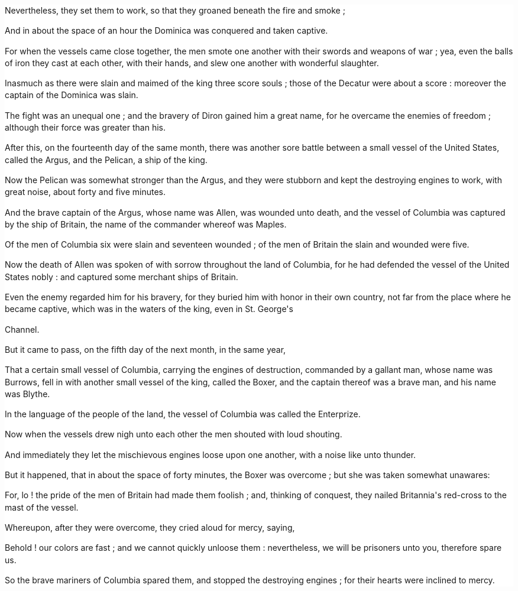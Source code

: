 Nevertheless, they set them to work, so that they groaned beneath the fire and smoke ;

And in about the space of an hour the Dominica was conquered and taken captive.

For when the vessels came close together, the men smote one another with their swords and weapons of war ; yea, even the balls of iron they cast at each other, with their hands, and slew one another with wonderful slaughter.

Inasmuch as there were slain and maimed of the king three score souls ; those of the Decatur were about a score : moreover the captain of the Dominica was slain.

The fight was an unequal one ; and the bravery of Diron gained him a great name, for he overcame the enemies of freedom ; although their force was greater than his.

After this, on the fourteenth day of the same month, there was another sore battle between a small vessel of the United States, called the Argus, and the Pelican, a ship of the king.

Now the Pelican was somewhat stronger than the Argus, and they were stubborn and kept the destroying engines to work, with great noise, about forty and five minutes.

And the brave captain of the Argus, whose name was Allen, was wounded unto death, and the vessel of Columbia was captured by the ship of Britain, the name of the commander whereof was Maples.

Of the men of Columbia six were slain and seventeen wounded ; of the men of Britain the slain and wounded were five.

Now the death of Allen was spoken of with sorrow throughout the land of Columbia, for he had defended the vessel of the United States nobly : and captured some merchant ships of Britain.

Even the enemy regarded him for his bravery, for they buried him with honor in their own country, not far from the place where he became captive, which was in the waters of the king, even in St. George's

Channel.

But it came to pass, on the fifth day of the next month, in the same year,

That a certain small vessel of Columbia, carrying the engines of destruction, commanded by a gallant man, whose name was Burrows, fell in with another small vessel of the king, called the Boxer, and the captain thereof was a brave man, and his name was Blythe.

In the language of the people of the land, the vessel of Columbia was called the Enterprize.

Now when the vessels drew nigh unto each other the men shouted with loud shouting.

And immediately they let the mischievous engines loose upon one another, with a noise like unto thunder.

But it happened, that in about the space of forty minutes, the Boxer was overcome ; but she was taken somewhat unawares:

For, lo ! the pride of the men of Britain had made them foolish ; and, thinking of conquest, they nailed Britannia's red-cross to the mast of the vessel.

Whereupon, after they were overcome, they cried aloud for mercy, saying,

Behold ! our colors are fast ; and we cannot quickly unloose them : nevertheless, we will be prisoners unto you, therefore spare us.

So the brave mariners of Columbia spared them, and stopped the destroying engines ; for their hearts were inclined to mercy.
